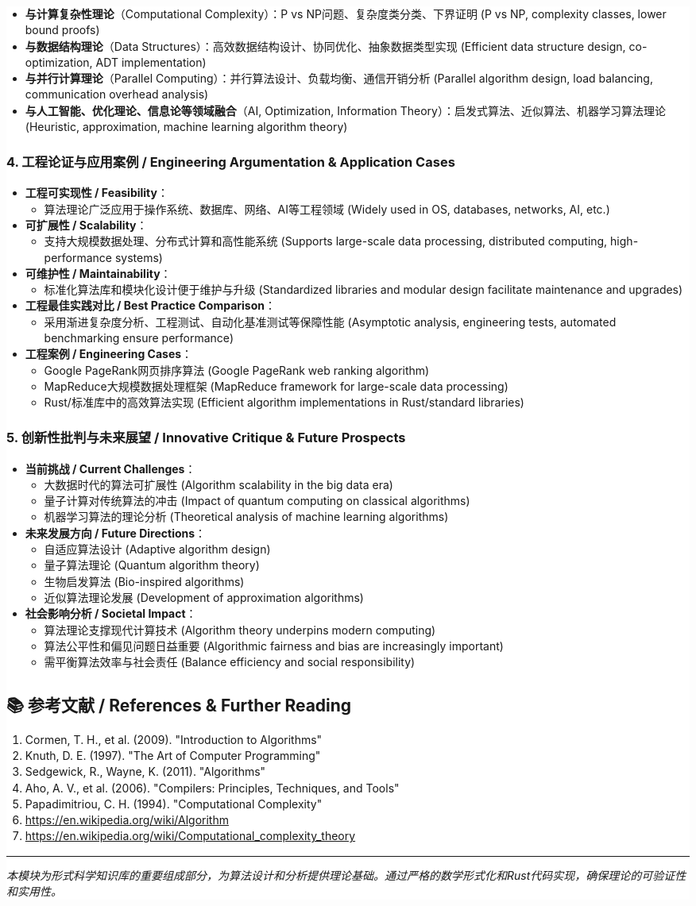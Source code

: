 - **与计算复杂性理论**（Computational Complexity）：P vs NP问题、复杂度类分类、下界证明 (P vs NP, complexity classes, lower bound proofs)
- **与数据结构理论**（Data Structures）：高效数据结构设计、协同优化、抽象数据类型实现 (Efficient data structure design, co-optimization, ADT implementation)
- **与并行计算理论**（Parallel Computing）：并行算法设计、负载均衡、通信开销分析 (Parallel algorithm design, load balancing, communication overhead analysis)
- **与人工智能、优化理论、信息论等领域融合**（AI, Optimization, Information Theory）：启发式算法、近似算法、机器学习算法理论 (Heuristic, approximation, machine learning algorithm theory)

### 4. 工程论证与应用案例 / Engineering Argumentation & Application Cases

- **工程可实现性 / Feasibility**：
  - 算法理论广泛应用于操作系统、数据库、网络、AI等工程领域 (Widely used in OS, databases, networks, AI, etc.)
- **可扩展性 / Scalability**：
  - 支持大规模数据处理、分布式计算和高性能系统 (Supports large-scale data processing, distributed computing, high-performance systems)
- **可维护性 / Maintainability**：
  - 标准化算法库和模块化设计便于维护与升级 (Standardized libraries and modular design facilitate maintenance and upgrades)
- **工程最佳实践对比 / Best Practice Comparison**：
  - 采用渐进复杂度分析、工程测试、自动化基准测试等保障性能 (Asymptotic analysis, engineering tests, automated benchmarking ensure performance)
- **工程案例 / Engineering Cases**：
  - Google PageRank网页排序算法 (Google PageRank web ranking algorithm)
  - MapReduce大规模数据处理框架 (MapReduce framework for large-scale data processing)
  - Rust/标准库中的高效算法实现 (Efficient algorithm implementations in Rust/standard libraries)

### 5. 创新性批判与未来展望 / Innovative Critique & Future Prospects

- **当前挑战 / Current Challenges**：
  - 大数据时代的算法可扩展性 (Algorithm scalability in the big data era)
  - 量子计算对传统算法的冲击 (Impact of quantum computing on classical algorithms)
  - 机器学习算法的理论分析 (Theoretical analysis of machine learning algorithms)
- **未来发展方向 / Future Directions**：
  - 自适应算法设计 (Adaptive algorithm design)
  - 量子算法理论 (Quantum algorithm theory)
  - 生物启发算法 (Bio-inspired algorithms)
  - 近似算法理论发展 (Development of approximation algorithms)
- **社会影响分析 / Societal Impact**：
  - 算法理论支撑现代计算技术 (Algorithm theory underpins modern computing)
  - 算法公平性和偏见问题日益重要 (Algorithmic fairness and bias are increasingly important)
  - 需平衡算法效率与社会责任 (Balance efficiency and social responsibility)

## 📚 参考文献 / References & Further Reading

1. Cormen, T. H., et al. (2009). "Introduction to Algorithms"
2. Knuth, D. E. (1997). "The Art of Computer Programming"
3. Sedgewick, R., Wayne, K. (2011). "Algorithms"
4. Aho, A. V., et al. (2006). "Compilers: Principles, Techniques, and Tools"
5. Papadimitriou, C. H. (1994). "Computational Complexity"
6. <https://en.wikipedia.org/wiki/Algorithm>
7. <https://en.wikipedia.org/wiki/Computational_complexity_theory>

---

*本模块为形式科学知识库的重要组成部分，为算法设计和分析提供理论基础。通过严格的数学形式化和Rust代码实现，确保理论的可验证性和实用性。*
